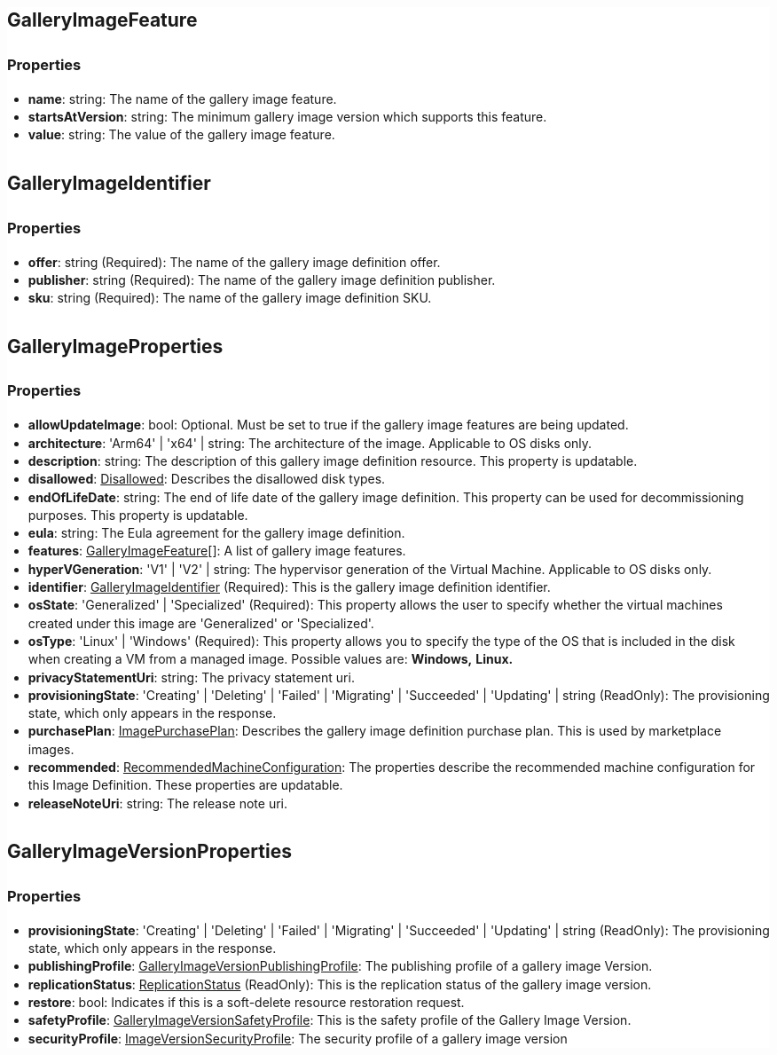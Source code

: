 ## GalleryImageFeature
### Properties
* **name**: string: The name of the gallery image feature.
* **startsAtVersion**: string: The minimum gallery image version which supports this feature.
* **value**: string: The value of the gallery image feature.

## GalleryImageIdentifier
### Properties
* **offer**: string (Required): The name of the gallery image definition offer.
* **publisher**: string (Required): The name of the gallery image definition publisher.
* **sku**: string (Required): The name of the gallery image definition SKU.

## GalleryImageProperties
### Properties
* **allowUpdateImage**: bool: Optional. Must be set to true if the gallery image features are being updated.
* **architecture**: 'Arm64' | 'x64' | string: The architecture of the image. Applicable to OS disks only.
* **description**: string: The description of this gallery image definition resource. This property is updatable.
* **disallowed**: [Disallowed](#disallowed): Describes the disallowed disk types.
* **endOfLifeDate**: string: The end of life date of the gallery image definition. This property can be used for decommissioning purposes. This property is updatable.
* **eula**: string: The Eula agreement for the gallery image definition.
* **features**: [GalleryImageFeature](#galleryimagefeature)[]: A list of gallery image features.
* **hyperVGeneration**: 'V1' | 'V2' | string: The hypervisor generation of the Virtual Machine. Applicable to OS disks only.
* **identifier**: [GalleryImageIdentifier](#galleryimageidentifier) (Required): This is the gallery image definition identifier.
* **osState**: 'Generalized' | 'Specialized' (Required): This property allows the user to specify whether the virtual machines created under this image are 'Generalized' or 'Specialized'.
* **osType**: 'Linux' | 'Windows' (Required): This property allows you to specify the type of the OS that is included in the disk when creating a VM from a managed image. Possible values are: **Windows,** **Linux.**
* **privacyStatementUri**: string: The privacy statement uri.
* **provisioningState**: 'Creating' | 'Deleting' | 'Failed' | 'Migrating' | 'Succeeded' | 'Updating' | string (ReadOnly): The provisioning state, which only appears in the response.
* **purchasePlan**: [ImagePurchasePlan](#imagepurchaseplan): Describes the gallery image definition purchase plan. This is used by marketplace images.
* **recommended**: [RecommendedMachineConfiguration](#recommendedmachineconfiguration): The properties describe the recommended machine configuration for this Image Definition. These properties are updatable.
* **releaseNoteUri**: string: The release note uri.

## GalleryImageVersionProperties
### Properties
* **provisioningState**: 'Creating' | 'Deleting' | 'Failed' | 'Migrating' | 'Succeeded' | 'Updating' | string (ReadOnly): The provisioning state, which only appears in the response.
* **publishingProfile**: [GalleryImageVersionPublishingProfile](#galleryimageversionpublishingprofile): The publishing profile of a gallery image Version.
* **replicationStatus**: [ReplicationStatus](#replicationstatus) (ReadOnly): This is the replication status of the gallery image version.
* **restore**: bool: Indicates if this is a soft-delete resource restoration request.
* **safetyProfile**: [GalleryImageVersionSafetyProfile](#galleryimageversionsafetyprofile): This is the safety profile of the Gallery Image Version.
* **securityProfile**: [ImageVersionSecurityProfile](#imageversionsecurityprofile): The security profile of a gallery image version